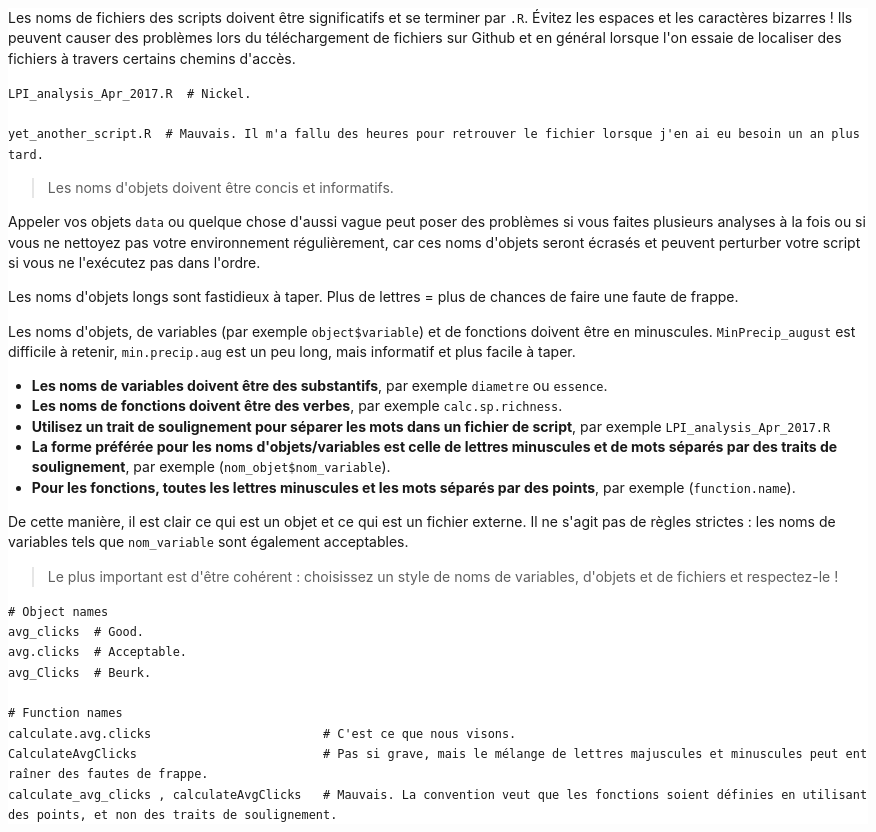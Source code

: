 Les noms de fichiers des scripts doivent être significatifs et se terminer par `.R`. 
Évitez les espaces et les caractères bizarres ! 
Ils peuvent causer des problèmes lors du téléchargement de fichiers sur Github 
et en général lorsque l'on essaie de localiser des fichiers à travers certains chemins d'accès.

```{r, eval=FALSE}
LPI_analysis_Apr_2017.R  # Nickel.

yet_another_script.R  # Mauvais. Il m'a fallu des heures pour retrouver le fichier lorsque j'en ai eu besoin un an plus tard.
```

> Les noms d'objets doivent être concis et informatifs.

Appeler vos objets `data` ou quelque chose d'aussi vague peut poser des problèmes si vous faites plusieurs analyses à la fois 
ou si vous ne nettoyez pas votre environnement régulièrement, car ces noms d'objets seront écrasés 
et peuvent perturber votre script si vous ne l'exécutez pas dans l'ordre.

Les noms d'objets longs sont fastidieux à taper. Plus de lettres = plus de chances de faire une faute de frappe.

Les noms d'objets, de variables (par exemple `object$variable`) et de fonctions doivent être en minuscules. 
`MinPrecip_august` est difficile à retenir, `min.precip.aug` est un peu long, mais informatif et plus facile à taper.

- **Les noms de variables doivent être des substantifs**, par exemple `diametre` ou `essence`.
- **Les noms de fonctions doivent être des verbes**, par exemple `calc.sp.richness`.
- **Utilisez un trait de soulignement pour séparer les mots dans un fichier de script**, par exemple `LPI_analysis_Apr_2017.R`
- **La forme préférée pour les noms d'objets/variables est celle de lettres minuscules et de mots séparés par des traits de soulignement**, 
par exemple (`nom_objet$nom_variable`).
- **Pour les fonctions, toutes les lettres minuscules et les mots séparés par des points**, par exemple (`function.name`).

De cette manière, il est clair ce qui est un objet et ce qui est un fichier externe. 
Il ne s'agit pas de règles strictes : les noms de variables tels que `nom_variable` sont également acceptables. 

> Le plus important est d'être cohérent : choisissez un style de noms de variables, d'objets et de fichiers et respectez-le !

```{r, eval=FALSE}
# Object names
avg_clicks  # Good.
avg.clicks  # Acceptable.
avg_Clicks  # Beurk.

# Function names
calculate.avg.clicks                        # C'est ce que nous visons.
CalculateAvgClicks                          # Pas si grave, mais le mélange de lettres majuscules et minuscules peut entraîner des fautes de frappe.
calculate_avg_clicks , calculateAvgClicks   # Mauvais. La convention veut que les fonctions soient définies en utilisant des points, et non des traits de soulignement.
```
